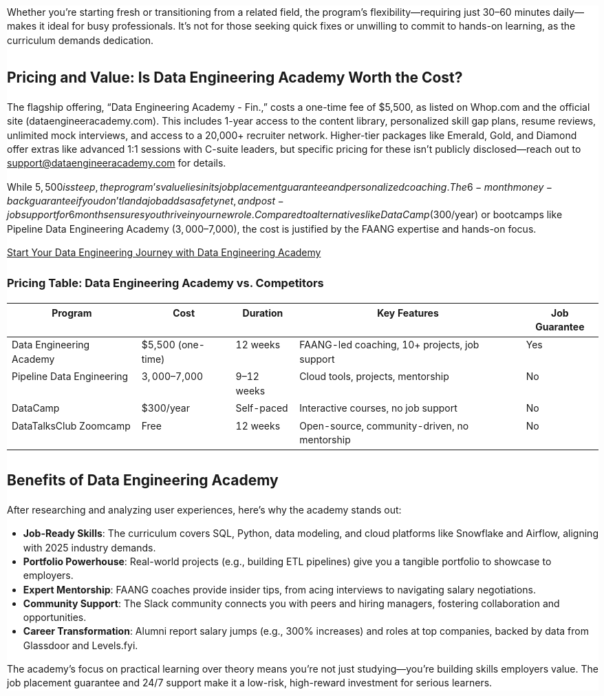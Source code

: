 Whether you’re starting fresh or transitioning from a related field, the program’s flexibility—requiring just 30–60 minutes daily—makes it ideal for busy professionals. It’s not for those seeking quick fixes or unwilling to commit to hands-on learning, as the curriculum demands dedication.

## Pricing and Value: Is Data Engineering Academy Worth the Cost?

The flagship offering, “Data Engineering Academy - Fin.,” costs a one-time fee of $5,500, as listed on Whop.com and the official site (dataengineeracademy.com). This includes 1-year access to the content library, personalized skill gap plans, resume reviews, unlimited mock interviews, and access to a 20,000+ recruiter network. Higher-tier packages like Emerald, Gold, and Diamond offer extras like advanced 1:1 sessions with C-suite leaders, but specific pricing for these isn’t publicly disclosed—reach out to support@dataengineeracademy.com for details.

While $5,500 is steep, the program’s value lies in its job placement guarantee and personalized coaching. The 6-month money-back guarantee if you don’t land a job adds a safety net, and post-job support for 6 months ensures you thrive in your new role. Compared to alternatives like DataCamp ($300/year) or bootcamps like Pipeline Data Engineering Academy ($3,000–$7,000), the cost is justified by the FAANG expertise and hands-on focus.

[Start Your Data Engineering Journey with Data Engineering Academy](https://whop.com/data-engineer-academy-fin?a=kelechienwere1234)

### Pricing Table: Data Engineering Academy vs. Competitors

| Program                     | Cost               | Duration | Key Features                                   | Job Guarantee |
|-----------------------------|--------------------|----------|------------------------------------------------|---------------|
| Data Engineering Academy     | $5,500 (one-time)  | 12 weeks | FAANG-led coaching, 10+ projects, job support   | Yes           |
| Pipeline Data Engineering    | $3,000–$7,000      | 9–12 weeks | Cloud tools, projects, mentorship             | No            |
| DataCamp                    | $300/year          | Self-paced | Interactive courses, no job support            | No            |
| DataTalksClub Zoomcamp      | Free               | 12 weeks | Open-source, community-driven, no mentorship    | No            |

## Benefits of Data Engineering Academy

After researching and analyzing user experiences, here’s why the academy stands out:

- **Job-Ready Skills**: The curriculum covers SQL, Python, data modeling, and cloud platforms like Snowflake and Airflow, aligning with 2025 industry demands.
- **Portfolio Powerhouse**: Real-world projects (e.g., building ETL pipelines) give you a tangible portfolio to showcase to employers.
- **Expert Mentorship**: FAANG coaches provide insider tips, from acing interviews to navigating salary negotiations.
- **Community Support**: The Slack community connects you with peers and hiring managers, fostering collaboration and opportunities.
- **Career Transformation**: Alumni report salary jumps (e.g., 300% increases) and roles at top companies, backed by data from Glassdoor and Levels.fyi.

The academy’s focus on practical learning over theory means you’re not just studying—you’re building skills employers value. The job placement guarantee and 24/7 support make it a low-risk, high-reward investment for serious learners.
